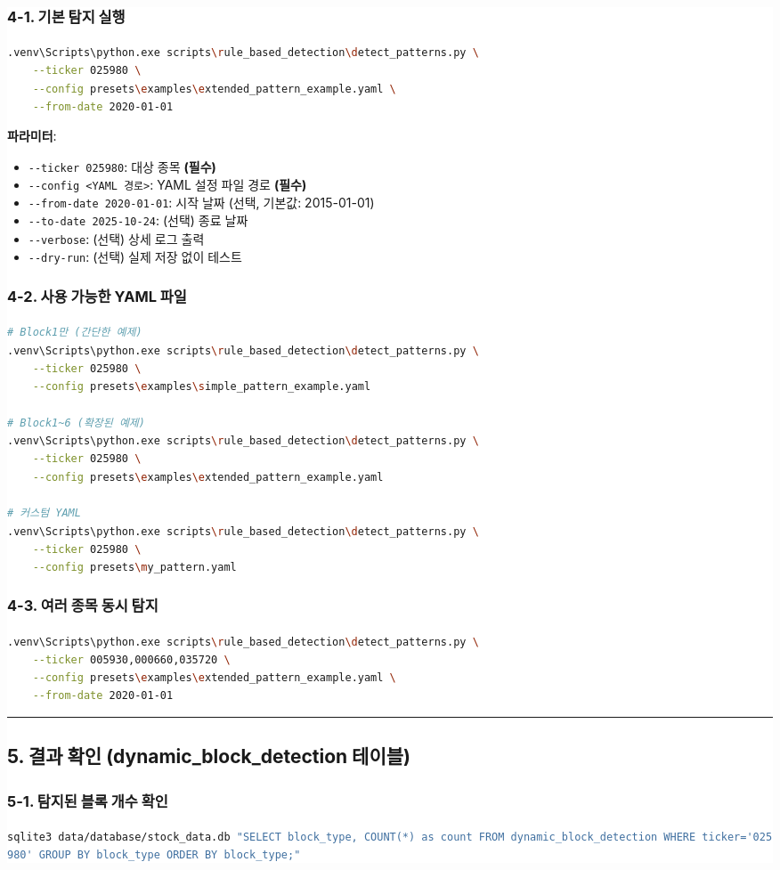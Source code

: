 ### 4-1. 기본 탐지 실행

```bash
.venv\Scripts\python.exe scripts\rule_based_detection\detect_patterns.py \
    --ticker 025980 \
    --config presets\examples\extended_pattern_example.yaml \
    --from-date 2020-01-01
```

**파라미터**:
- `--ticker 025980`: 대상 종목 **(필수)**
- `--config <YAML 경로>`: YAML 설정 파일 경로 **(필수)**
- `--from-date 2020-01-01`: 시작 날짜 (선택, 기본값: 2015-01-01)
- `--to-date 2025-10-24`: (선택) 종료 날짜
- `--verbose`: (선택) 상세 로그 출력
- `--dry-run`: (선택) 실제 저장 없이 테스트

### 4-2. 사용 가능한 YAML 파일

```bash
# Block1만 (간단한 예제)
.venv\Scripts\python.exe scripts\rule_based_detection\detect_patterns.py \
    --ticker 025980 \
    --config presets\examples\simple_pattern_example.yaml

# Block1~6 (확장된 예제)
.venv\Scripts\python.exe scripts\rule_based_detection\detect_patterns.py \
    --ticker 025980 \
    --config presets\examples\extended_pattern_example.yaml

# 커스텀 YAML
.venv\Scripts\python.exe scripts\rule_based_detection\detect_patterns.py \
    --ticker 025980 \
    --config presets\my_pattern.yaml
```

### 4-3. 여러 종목 동시 탐지

```bash
.venv\Scripts\python.exe scripts\rule_based_detection\detect_patterns.py \
    --ticker 005930,000660,035720 \
    --config presets\examples\extended_pattern_example.yaml \
    --from-date 2020-01-01
```

---

## 5. 결과 확인 (dynamic_block_detection 테이블)

### 5-1. 탐지된 블록 개수 확인

```bash
sqlite3 data/database/stock_data.db "SELECT block_type, COUNT(*) as count FROM dynamic_block_detection WHERE ticker='025980' GROUP BY block_type ORDER BY block_type;"
```

